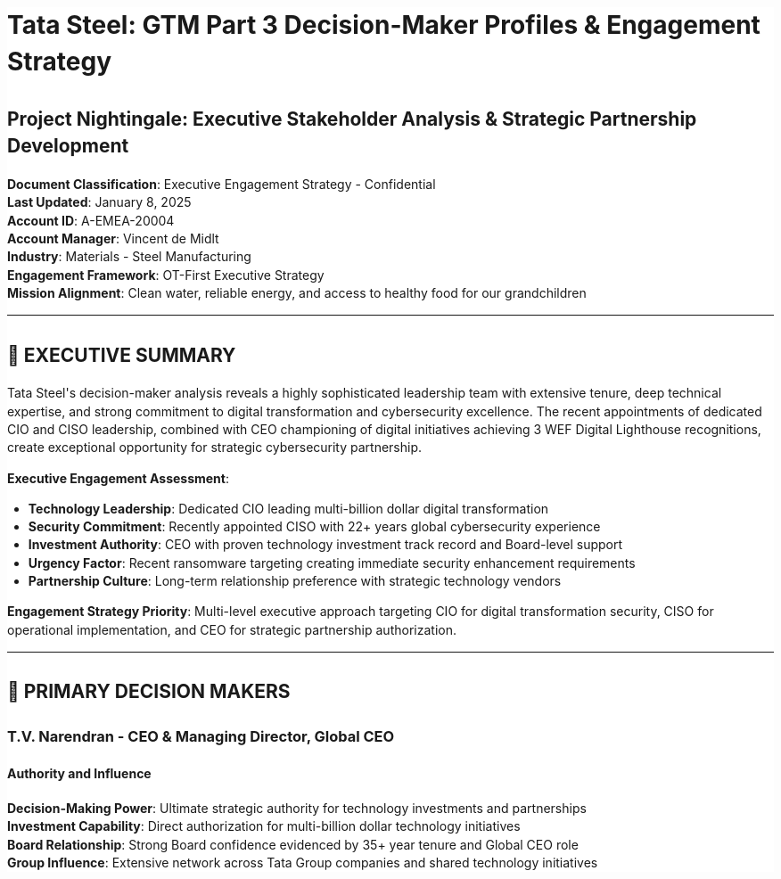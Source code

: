 # Tata Steel: GTM Part 3 Decision-Maker Profiles & Engagement Strategy
## Project Nightingale: Executive Stakeholder Analysis & Strategic Partnership Development

**Document Classification**: Executive Engagement Strategy - Confidential  
**Last Updated**: January 8, 2025  
**Account ID**: A-EMEA-20004  
**Account Manager**: Vincent de Midlt  
**Industry**: Materials - Steel Manufacturing  
**Engagement Framework**: OT-First Executive Strategy  
**Mission Alignment**: Clean water, reliable energy, and access to healthy food for our grandchildren  

---

## 🎯 **EXECUTIVE SUMMARY**

Tata Steel's decision-maker analysis reveals a highly sophisticated leadership team with extensive tenure, deep technical expertise, and strong commitment to digital transformation and cybersecurity excellence. The recent appointments of dedicated CIO and CISO leadership, combined with CEO championing of digital initiatives achieving 3 WEF Digital Lighthouse recognitions, create exceptional opportunity for strategic cybersecurity partnership.

**Executive Engagement Assessment**:
- **Technology Leadership**: Dedicated CIO leading multi-billion dollar digital transformation
- **Security Commitment**: Recently appointed CISO with 22+ years global cybersecurity experience
- **Investment Authority**: CEO with proven technology investment track record and Board-level support
- **Urgency Factor**: Recent ransomware targeting creating immediate security enhancement requirements
- **Partnership Culture**: Long-term relationship preference with strategic technology vendors

**Engagement Strategy Priority**: Multi-level executive approach targeting CIO for digital transformation security, CISO for operational implementation, and CEO for strategic partnership authorization.

---

## 👤 **PRIMARY DECISION MAKERS**

### **T.V. Narendran - CEO & Managing Director, Global CEO**

#### **Authority and Influence**
**Decision-Making Power**: Ultimate strategic authority for technology investments and partnerships  
**Investment Capability**: Direct authorization for multi-billion dollar technology initiatives  
**Board Relationship**: Strong Board confidence evidenced by 35+ year tenure and Global CEO role  
**Group Influence**: Extensive network across Tata Group companies and shared technology initiatives  
